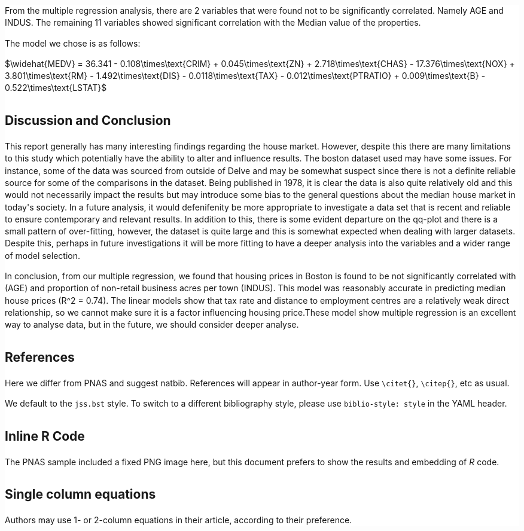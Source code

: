 From the multiple regression analysis, there are 2 variables that were found not to be significantly correlated. Namely AGE and INDUS. The remaining 11 variables showed significant correlation with the Median value of the properties. 
 
The model we chose is as follows:


$\widehat{MEDV} = 36.341 - 0.108\times\text{CRIM} + 0.045\times\text{ZN} + 2.718\times\text{CHAS} - 17.376\times\text{NOX} + 3.801\times\text{RM} - 1.492\times\text{DIS} - 0.0118\times\text{TAX} - 0.012\times\text{PTRATIO} + 0.009\times\text{B} -  0.522\times\text{LSTAT}$

## Discussion and Conclusion

This report generally has many interesting findings regarding the house market. However, despite this there are many limitations to this study which potentially have the ability to alter and influence results. The boston dataset used may have some issues. For instance, some of the data was sourced from outside of Delve and may be somewhat suspect since there is not a definite reliable source for some of the comparisons in the dataset. Being published in 1978, it is clear the data is also quite relatively old and this would not necessarily impact the results but may introduce some bias to the general questions about the median house market in today's society. In a future analysis, it would defenifenity be more appropriate to investigate a data set that is recent and reliable to ensure contemporary and relevant results. In addition to this, there is some evident departure on the qq-plot and there is a small pattern of over-fitting, however, the dataset is quite large and this is somewhat expected when dealing with larger datasets. Despite this, perhaps in future investigations it will be more fitting to have a deeper analysis into the variables and a wider range of model selection.

In conclusion, from our multiple regression, we found that housing prices in Boston is found to be not significantly correlated with (AGE) and proportion of non-retail business acres per town (INDUS). This model was reasonably accurate in predicting median house prices (R^2 = 0.74). The linear models show that tax rate and distance to employment centres are a relatively weak direct relationship, so we cannot make sure it is a factor influencing housing price.These model show multiple regression is an excellent way to analyse data, but in the future, we should consider deeper analyse.


## References 

Here we differ from PNAS and suggest natbib. References will appear in
author-year form. Use `\citet{}`, `\citep{}`, etc as usual.

We default to the `jss.bst` style. To switch to a different bibliography
style, please use `biblio-style: style` in the YAML header.


## Inline R Code 

The PNAS sample included a fixed PNG image here, but this document prefers
to show the results and embedding of _R_ code. 




## Single column equations 

Authors may use 1- or 2-column equations in their article, according to
their preference.
